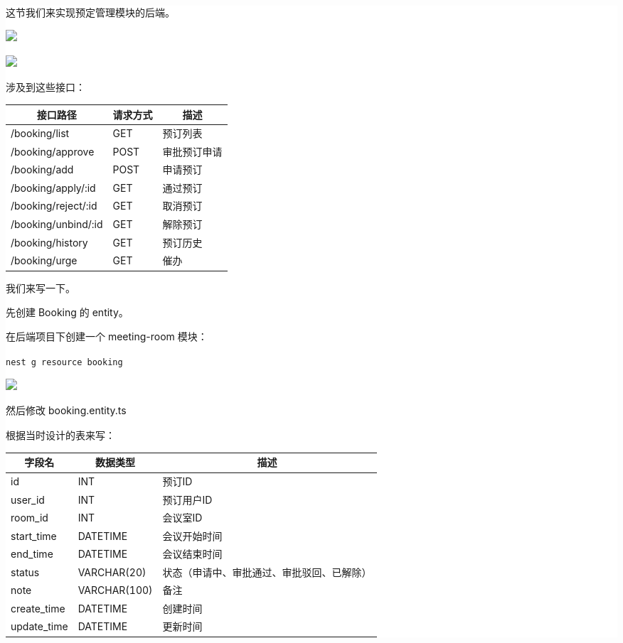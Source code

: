 这节我们来实现预定管理模块的后端。

![](https://p9-juejin.byteimg.com/tos-cn-i-k3u1fbpfcp/042ccf36141a473f868e40c115db73c4~tplv-k3u1fbpfcp-jj-mark:0:0:0:0:q75.image#?w=1010&h=1012&s=145901&e=png&b=fefcfc)

![](https://p9-juejin.byteimg.com/tos-cn-i-k3u1fbpfcp/1f9ef4e312e941b0bc7ab4ea9f7e1d59~tplv-k3u1fbpfcp-jj-mark:0:0:0:0:q75.image#?w=932&h=1014&s=128397&e=png&b=fdf5f4)

涉及到这些接口：

| 接口路径 | 请求方式 | 描述 |
| -- | -- | -- |
| /booking/list | GET | 预订列表 |
| /booking/approve | POST| 审批预订申请 |
| /booking/add | POST |申请预订|
| /booking/apply/:id | GET |通过预订|
| /booking/reject/:id | GET |取消预订|
| /booking/unbind/:id | GET |解除预订|
| /booking/history | GET|预订历史 |
| /booking/urge | GET |催办 |

我们来写一下。

先创建 Booking 的 entity。

在后端项目下创建一个 meeting-room 模块：

```
nest g resource booking
```
![](https://p6-juejin.byteimg.com/tos-cn-i-k3u1fbpfcp/c86e5a75b22e49f4a82b7d8afc2e7f5f~tplv-k3u1fbpfcp-jj-mark:0:0:0:0:q75.image#?w=800&h=282&s=77313&e=png&b=191919)

然后修改 booking.entity.ts

根据当时设计的表来写：

| 字段名 | 数据类型 | 描述 |
| --- | --- | --- |
| id | INT | 预订ID |
| user_id | INT |预订用户ID |
| room_id | INT |会议室ID |
| start_time | DATETIME | 会议开始时间 |
| end_time | DATETIME | 会议结束时间 |
| status | VARCHAR(20) | 状态（申请中、审批通过、审批驳回、已解除） |
| note | VARCHAR(100) | 备注 |
| create_time | DATETIME | 创建时间 |
| update_time | DATETIME | 更新时间 |
